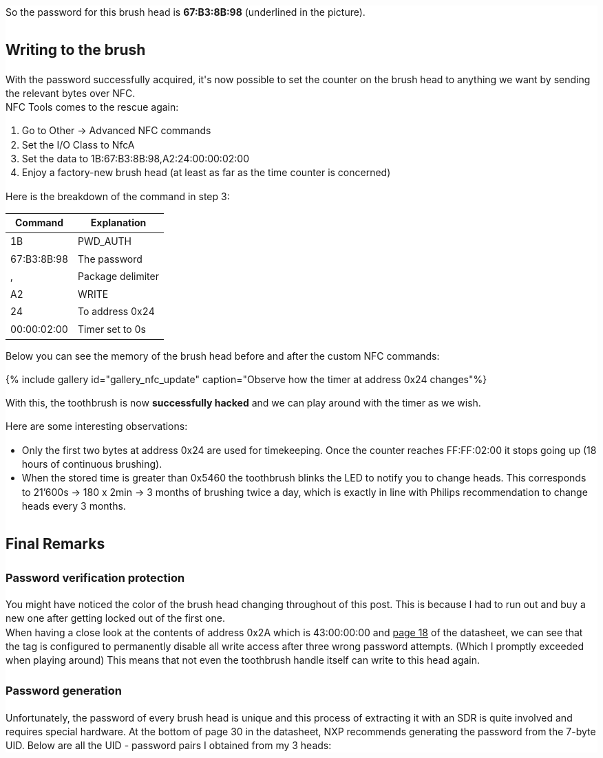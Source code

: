 So the password for this brush head is __67:B3:8B:98__ (underlined in the picture).

## Writing to the brush
With the password successfully acquired, it's now possible to set the counter on the brush head to anything we want by sending the relevant bytes over NFC.  
NFC Tools comes to the rescue again: 
1. Go to Other -> Advanced NFC commands 
2. Set the I/O Class to NfcA
3. Set the data to 1B:67:B3:8B:98,A2:24:00:00:02:00
4. Enjoy a factory-new brush head (at least as far as the time counter is concerned)

Here is the breakdown of the command in step 3:

|Command|Explanation|
|--|--|
|1B|PWD_AUTH|
|67:B3:8B:98|The password|
|,|Package delimiter|
|A2|WRITE|
|24|To address 0x24|
|00:00:02:00|Timer set to 0s|

Below you can see the memory of the brush head before and after the custom NFC commands:

{% include gallery id="gallery_nfc_update" caption="Observe how the timer at address 0x24 changes"%}

With this, the toothbrush is now __successfully hacked__ and we can play around with the timer as we wish.

Here are some interesting observations:
- Only the first two bytes at address 0x24 are used for timekeeping.  Once the counter reaches FF:FF:02:00 it stops going up (18 hours of continuous brushing).  
- When the stored time is greater than 0x5460 the toothbrush blinks the LED to notify you to change heads. This corresponds to 21’600s -> 180 x 2min -> 3 months of brushing twice a day, which is exactly in line with Philips recommendation to change heads every 3 months.

## Final Remarks

### Password verification protection
You might have noticed the color of the brush head changing throughout of this post. This is because I had to run out and buy a new one after getting locked out of the first one.  
When having a close look at the contents of address 0x2A which is 43:00:00:00 and [page 18](https://www.nxp.com/docs/en/data-sheet/NTAG213_215_216.pdf#page=18) of the datasheet, we can see that the tag is configured to permanently disable all write access after three wrong password attempts. (Which I promptly exceeded when playing around) This means that not even the toothbrush handle itself can write to this head again.

### Password generation
Unfortunately, the password of every brush head is unique and this process of extracting it with an SDR is quite involved and requires special hardware. 
At the bottom of page 30 in the datasheet, NXP recommends generating the password from the 7-byte UID. Below are all the UID - password pairs I obtained from my 3 heads:
